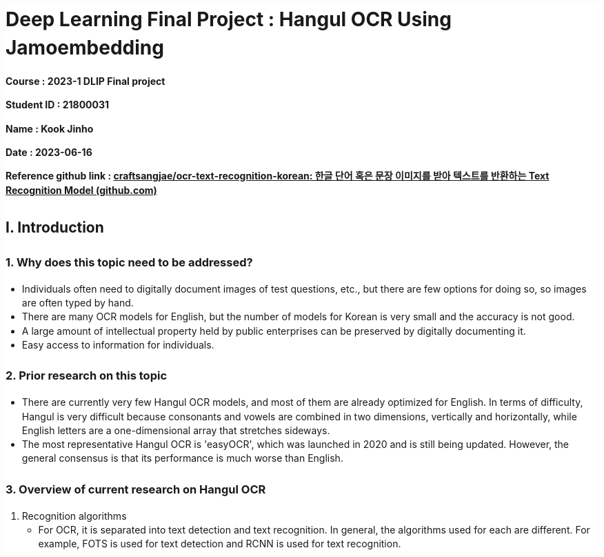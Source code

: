 

# Deep Learning Final Project : Hangul OCR Using Jamoembedding 



**Course : 2023-1 DLIP Final project**

**Student ID : 21800031** 

**Name : Kook Jinho**

**Date : 2023-06-16**

**Reference github link : [craftsangjae/ocr-text-recognition-korean: 한글 단어 혹은 문장 이미지를 받아 텍스트를 반환하는 Text Recognition Model (github.com)](https://github.com/craftsangjae/ocr-text-recognition-korean)**







## I. Introduction





### 1. Why does this topic need to be addressed?

* Individuals often need to digitally document images of test questions, etc., but there are few options for doing so, so images are often typed by hand.
* There are many OCR models for English, but the number of models for Korean is very small and the accuracy is not good.
* A large amount of intellectual property held by public enterprises can be preserved by digitally documenting it.
* Easy access to information for individuals.



### 2. Prior research on this topic

* There are currently very few Hangul OCR models, and most of them are already optimized for English. In terms of difficulty, Hangul is very difficult because consonants and vowels are combined in two dimensions, vertically and horizontally, while English letters are a one-dimensional array that stretches sideways.
* The most representative Hangul OCR is 'easyOCR', which was launched in 2020 and is still being updated. However, the general consensus is that its performance is much worse than English.



### 3. Overview of current research on Hangul OCR

1. Recognition algorithms
   * For OCR, it is separated into text detection and text recognition. In general, the algorithms used for each are different. For example, FOTS is used for text detection and RCNN is used for text recognition. 
   